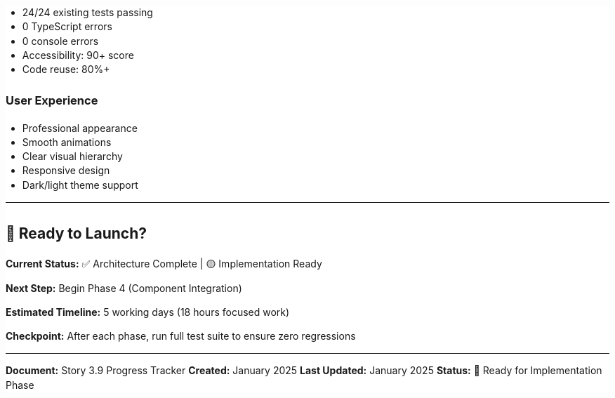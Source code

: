 - 24/24 existing tests passing
- 0 TypeScript errors
- 0 console errors
- Accessibility: 90+ score
- Code reuse: 80%+

### User Experience

- Professional appearance
- Smooth animations
- Clear visual hierarchy
- Responsive design
- Dark/light theme support

---

## 🚀 Ready to Launch?

**Current Status:** ✅ Architecture Complete | 🟡 Implementation Ready

**Next Step:** Begin Phase 4 (Component Integration)

**Estimated Timeline:** 5 working days (18 hours focused work)

**Checkpoint:** After each phase, run full test suite to ensure zero regressions

---

**Document:** Story 3.9 Progress Tracker
**Created:** January 2025
**Last Updated:** January 2025
**Status:** 🎯 Ready for Implementation Phase
